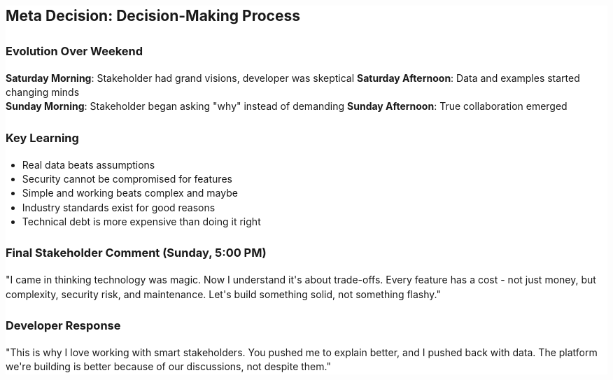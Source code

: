 
## Meta Decision: Decision-Making Process

### Evolution Over Weekend

**Saturday Morning**: Stakeholder had grand visions, developer was skeptical
**Saturday Afternoon**: Data and examples started changing minds  
**Sunday Morning**: Stakeholder began asking "why" instead of demanding
**Sunday Afternoon**: True collaboration emerged

### Key Learning

- Real data beats assumptions
- Security cannot be compromised for features
- Simple and working beats complex and maybe
- Industry standards exist for good reasons
- Technical debt is more expensive than doing it right

### Final Stakeholder Comment (Sunday, 5:00 PM)

"I came in thinking technology was magic. Now I understand it's about trade-offs. Every feature has a cost - not just money, but complexity, security risk, and maintenance. Let's build something solid, not something flashy."

### Developer Response

"This is why I love working with smart stakeholders. You pushed me to explain better, and I pushed back with data. The platform we're building is better because of our discussions, not despite them."